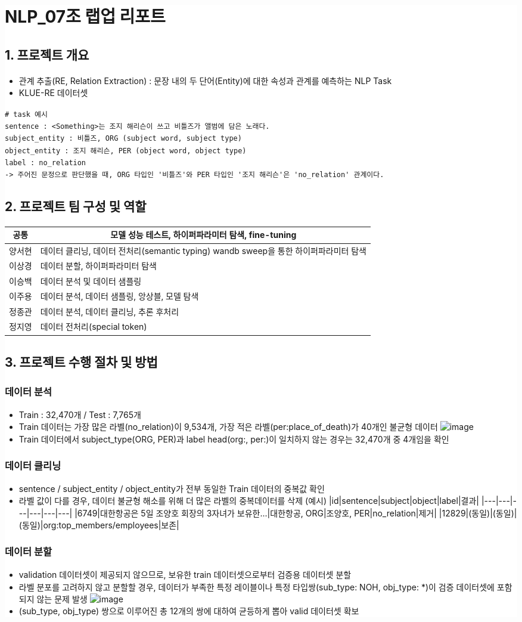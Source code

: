 # NLP_07조 랩업 리포트

## 1. 프로젝트 개요
- 관계 추출(RE, Relation Extraction) : 문장 내의 두 단어(Entity)에 대한 속성과 관계를 예측하는 NLP Task
- KLUE-RE 데이터셋
```
# task 예시
sentence : <Something>는 조지 해리슨이 쓰고 비틀즈가 앨범에 담은 노래다.
subject_entity : 비틀즈, ORG (subject word, subject type)
object_entity : 조지 해리슨, PER (object word, object type)
label : no_relation
-> 주어진 문정으로 판단했을 때, ORG 타입인 '비틀즈'와 PER 타입인 '조지 해리슨'은 'no_relation' 관계이다.
```


## 2. 프로젝트 팀 구성 및 역할
|공통|모델 성능 테스트, 하이퍼파라미터 탐색, fine-tuning|
|---|---|
|양서현|데이터 클리닝, 데이터 전처리(semantic typing) wandb sweep을 통한 하이퍼파라미터 탐색|
|이상경|데이터 분할, 하이퍼파라미터 탐색|
|이승백|데이터 분석 및 데이터 샘플링|
|이주용|데이터 분석, 데이터 샘플링, 앙상블, 모델 탐색|
|정종관|데이터 분석, 데이터 클리닝, 추론 후처리|
|정지영|데이터 전처리(special token)|

## 3. 프로젝트 수행 절차 및 방법
### 데이터 분석
- Train : 32,470개 / Test : 7,765개
- Train 데이터는 가장 많은 라벨(no_relation)이 9,534개, 가장 적은 라벨(per:place_of_death)가 40개인 불균형 데이터
  ![image](https://github.com/boostcampaitech6/level2-klue-nlp-07/assets/19660039/4bceb35e-035e-40fa-abb4-2d636a414608)
- Train 데이터에서 subject_type(ORG, PER)과 label head(org:, per:)이 일치하지 않는 경우는 32,470개 중 4개임을 확인
  
### 데이터 클리닝
- sentence / subject_entity / object_entity가 전부 동일한 Train 데이터의 중복값 확인
- 라벨 값이 다를 경우, 데이터 불균형 해소를 위해 더 많은 라벨의 중복데이터를 삭제
 (예시)
|id|sentence|subject|object|label|결과|
|---|---|---|---|---|---|
|6749|대한항공은 5일 조양호 회장의 3자녀가 보유한...|대한항공, ORG|조양호, PER|no_relation|제거|
|12829|(동일)|(동일)|(동일)|org:top_members/employees|보존|

### 데이터 분할
- validation 데이터셋이 제공되지 않으므로, 보유한 train 데이터셋으로부터 검증용 데이터셋 분할
- 라벨 분포를 고려하지 않고 분할할 경우, 데이터가 부족한 특정 레이블이나 특정 타입쌍(sub_type: NOH, obj_type: *)이 검증 데이터셋에 포함되지 않는 문제 발생
![image](https://github.com/boostcampaitech6/level2-klue-nlp-07/assets/19660039/fbf72fc7-d72e-49ae-8385-05849f99d5d3)
- (sub_type, obj_type) 쌍으로 이루어진 총 12개의 쌍에 대하여 균등하게 뽑아 valid 데이터셋 확보
